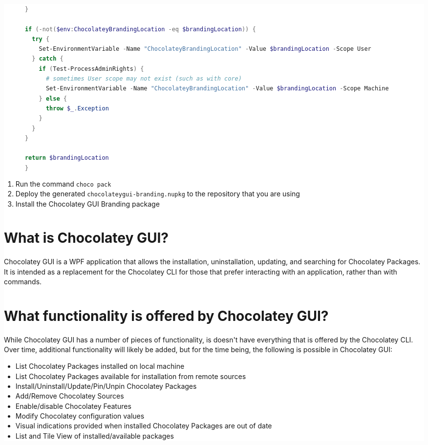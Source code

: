   ~~~powershell
        }

        if (-not($env:ChocolateyBrandingLocation -eq $brandingLocation)) {
          try {
            Set-EnvironmentVariable -Name "ChocolateyBrandingLocation" -Value $brandingLocation -Scope User
          } catch {
            if (Test-ProcessAdminRights) {
              # sometimes User scope may not exist (such as with core)
              Set-EnvironmentVariable -Name "ChocolateyBrandingLocation" -Value $brandingLocation -Scope Machine
            } else {
              throw $_.Exception
            }
          }
        }

        return $brandingLocation
        }
  ~~~
1. Run the command `choco pack`
1. Deploy the generated `chocolateygui-branding.nupkg` to the repository that you are using
1. Install the Chocolatey GUI Branding package

# What is Chocolatey GUI?

Chocolatey GUI is a WPF application that allows the installation, uninstallation,
updating, and searching for Chocolatey Packages.  It is intended as a replacement
for the Chocolatey CLI for those that prefer interacting with an application,
rather than with commands.

# What functionality is offered by Chocolatey GUI?

While Chocolatey GUI has a number of pieces of functionality, is doesn't have
everything that is offered by the Chocolatey CLI.  Over time, additional functionality
will likely be added, but for the time being, the following is possible in
Chocolatey GUI:

* List Chocolatey Packages installed on local machine
* List Chocolatey Packages available for installation from remote sources
* Install/Uninstall/Update/Pin/Unpin Chocolatey Packages
* Add/Remove Chocolatey Sources
* Enable/disable Chocolatey Features
* Modify Chocolatey configuration values
* Visual indications provided when installed Chocolatey Packages are out of date
* List and Tile View of installed/available packages
